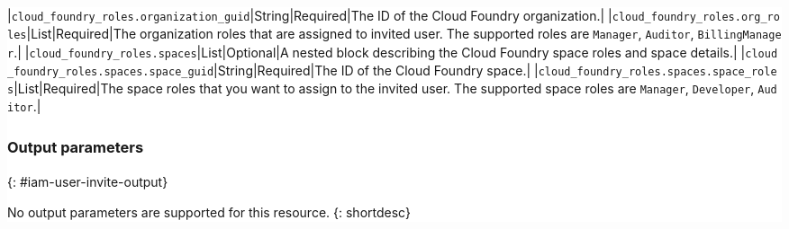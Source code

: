 |`cloud_foundry_roles.organization_guid`|String|Required|The ID of the Cloud Foundry organization.|
|`cloud_foundry_roles.org_roles`|List|Required|The organization roles that are assigned to invited user. The supported roles are `Manager`, `Auditor`, `BillingManager`.|
|`cloud_foundry_roles.spaces`|List|Optional|A nested block describing the Cloud Foundry space roles and space details.|
|`cloud_foundry_roles.spaces.space_guid`|String|Required|The ID of the Cloud Foundry space.|
|`cloud_foundry_roles.spaces.space_roles`|List|Required|The space roles that you want to assign to the invited user. The supported space roles are `Manager`, `Developer`, `Auditor`.|

### Output parameters
{: #iam-user-invite-output}

No output parameters are supported for this resource. 
{: shortdesc}
